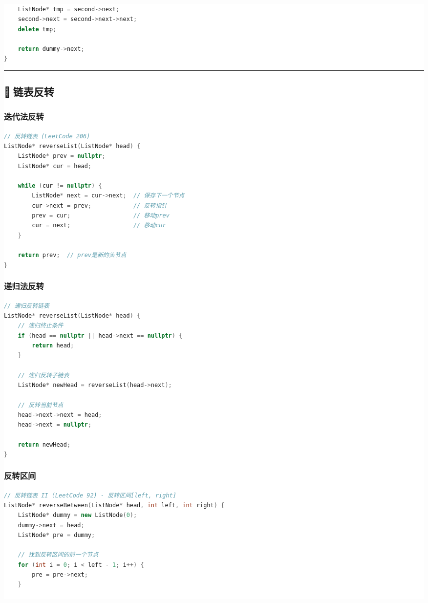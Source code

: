 ```cpp
    ListNode* tmp = second->next;
    second->next = second->next->next;
    delete tmp;
    
    return dummy->next;
}
```

---

## 🔄 链表反转

### 迭代法反转
```cpp
// 反转链表 (LeetCode 206)
ListNode* reverseList(ListNode* head) {
    ListNode* prev = nullptr;
    ListNode* cur = head;
    
    while (cur != nullptr) {
        ListNode* next = cur->next;  // 保存下一个节点
        cur->next = prev;            // 反转指针
        prev = cur;                  // 移动prev
        cur = next;                  // 移动cur
    }
    
    return prev;  // prev是新的头节点
}
```

### 递归法反转
```cpp
// 递归反转链表
ListNode* reverseList(ListNode* head) {
    // 递归终止条件
    if (head == nullptr || head->next == nullptr) {
        return head;
    }
    
    // 递归反转子链表
    ListNode* newHead = reverseList(head->next);
    
    // 反转当前节点
    head->next->next = head;
    head->next = nullptr;
    
    return newHead;
}
```

### 反转区间
```cpp
// 反转链表 II (LeetCode 92) - 反转区间[left, right]
ListNode* reverseBetween(ListNode* head, int left, int right) {
    ListNode* dummy = new ListNode(0);
    dummy->next = head;
    ListNode* pre = dummy;
    
    // 找到反转区间的前一个节点
    for (int i = 0; i < left - 1; i++) {
        pre = pre->next;
    }
    
```